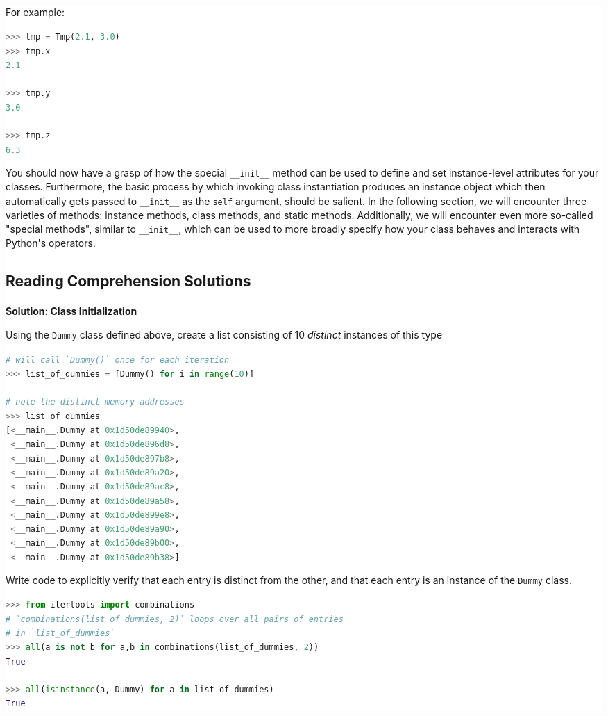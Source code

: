 For example:
```python
>>> tmp = Tmp(2.1, 3.0)
>>> tmp.x
2.1

>>> tmp.y
3.0

>>> tmp.z
6.3
```

</div>


You should now have a grasp of how the special `__init__` method can be used to define and set instance-level attributes for your classes. Furthermore, the basic process by which invoking class instantiation produces an instance object which then automatically gets passed to `__init__` as the `self` argument, should be salient. In the following section, we will encounter three varieties of methods: instance methods, class methods, and static methods. Additionally, we will encounter even more so-called "special methods", similar to `__init__`, which can be used to more broadly specify how your class behaves and interacts with Python's operators. 


## Reading Comprehension Solutions


**Solution: Class Initialization**

Using the `Dummy` class defined above, create a list consisting of 10 *distinct* instances of this type

```python
# will call `Dummy()` once for each iteration
>>> list_of_dummies = [Dummy() for i in range(10)] 

# note the distinct memory addresses
>>> list_of_dummies
[<__main__.Dummy at 0x1d50de89940>,
 <__main__.Dummy at 0x1d50de896d8>,
 <__main__.Dummy at 0x1d50de897b8>,
 <__main__.Dummy at 0x1d50de89a20>,
 <__main__.Dummy at 0x1d50de89ac8>,
 <__main__.Dummy at 0x1d50de89a58>,
 <__main__.Dummy at 0x1d50de899e8>,
 <__main__.Dummy at 0x1d50de89a90>,
 <__main__.Dummy at 0x1d50de89b00>,
 <__main__.Dummy at 0x1d50de89b38>]
```

Write code to explicitly verify that each entry is distinct from the other, and that each entry is an instance of the `Dummy` class.

```python
>>> from itertools import combinations
# `combinations(list_of_dummies, 2)` loops over all pairs of entries
# in `list_of_dummies`
>>> all(a is not b for a,b in combinations(list_of_dummies, 2))
True

>>> all(isinstance(a, Dummy) for a in list_of_dummies)
True
```
